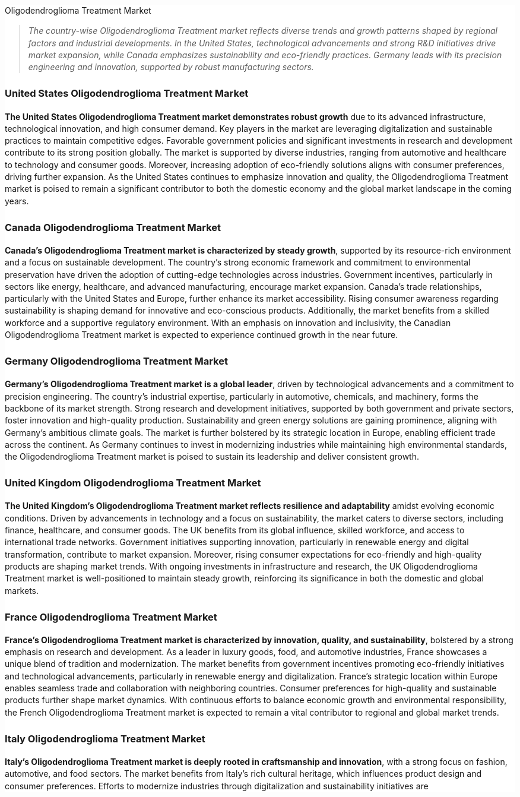 Oligodendroglioma Treatment Market<br /></span></h1><blockquote><p><em><span class="">The country-wise Oligodendroglioma Treatment market reflects diverse trends and growth patterns shaped by regional factors and industrial developments. In the United States, technological advancements and strong R&amp;D initiatives drive market expansion, while Canada emphasizes sustainability and eco-friendly practices. Germany leads with its precision engineering and innovation, supported by robust manufacturing sectors.</span></em></p></blockquote><h3><strong>United States Oligodendroglioma Treatment Market</strong></h3><p><strong>The United States Oligodendroglioma Treatment market demonstrates robust growth</strong> due to its advanced infrastructure, technological innovation, and high consumer demand. Key players in the market are leveraging digitalization and sustainable practices to maintain competitive edges. Favorable government policies and significant investments in research and development contribute to its strong position globally. The market is supported by diverse industries, ranging from automotive and healthcare to technology and consumer goods. Moreover, increasing adoption of eco-friendly solutions aligns with consumer preferences, driving further expansion. As the United States continues to emphasize innovation and quality, the Oligodendroglioma Treatment market is poised to remain a significant contributor to both the domestic economy and the global market landscape in the coming years.</p><h3><strong>Canada Oligodendroglioma Treatment Market</strong></h3><p><strong>Canada&rsquo;s Oligodendroglioma Treatment market is characterized by steady growth</strong>, supported by its resource-rich environment and a focus on sustainable development. The country&rsquo;s strong economic framework and commitment to environmental preservation have driven the adoption of cutting-edge technologies across industries. Government incentives, particularly in sectors like energy, healthcare, and advanced manufacturing, encourage market expansion. Canada&rsquo;s trade relationships, particularly with the United States and Europe, further enhance its market accessibility. Rising consumer awareness regarding sustainability is shaping demand for innovative and eco-conscious products. Additionally, the market benefits from a skilled workforce and a supportive regulatory environment. With an emphasis on innovation and inclusivity, the Canadian Oligodendroglioma Treatment market is expected to experience continued growth in the near future.</p><h3><strong>Germany Oligodendroglioma Treatment Market</strong></h3><p><strong>Germany&rsquo;s Oligodendroglioma Treatment market is a global leader</strong>, driven by technological advancements and a commitment to precision engineering. The country&rsquo;s industrial expertise, particularly in automotive, chemicals, and machinery, forms the backbone of its market strength. Strong research and development initiatives, supported by both government and private sectors, foster innovation and high-quality production. Sustainability and green energy solutions are gaining prominence, aligning with Germany&rsquo;s ambitious climate goals. The market is further bolstered by its strategic location in Europe, enabling efficient trade across the continent. As Germany continues to invest in modernizing industries while maintaining high environmental standards, the Oligodendroglioma Treatment market is poised to sustain its leadership and deliver consistent growth.</p><h3><strong>United Kingdom Oligodendroglioma Treatment Market</strong></h3><p><strong>The United Kingdom&rsquo;s Oligodendroglioma Treatment market reflects resilience and adaptability</strong> amidst evolving economic conditions. Driven by advancements in technology and a focus on sustainability, the market caters to diverse sectors, including finance, healthcare, and consumer goods. The UK benefits from its global influence, skilled workforce, and access to international trade networks. Government initiatives supporting innovation, particularly in renewable energy and digital transformation, contribute to market expansion. Moreover, rising consumer expectations for eco-friendly and high-quality products are shaping market trends. With ongoing investments in infrastructure and research, the UK Oligodendroglioma Treatment market is well-positioned to maintain steady growth, reinforcing its significance in both the domestic and global markets.</p><h3><strong>France Oligodendroglioma Treatment Market</strong></h3><p><strong>France&rsquo;s Oligodendroglioma Treatment market is characterized by innovation, quality, and sustainability</strong>, bolstered by a strong emphasis on research and development. As a leader in luxury goods, food, and automotive industries, France showcases a unique blend of tradition and modernization. The market benefits from government incentives promoting eco-friendly initiatives and technological advancements, particularly in renewable energy and digitalization. France&rsquo;s strategic location within Europe enables seamless trade and collaboration with neighboring countries. Consumer preferences for high-quality and sustainable products further shape market dynamics. With continuous efforts to balance economic growth and environmental responsibility, the French Oligodendroglioma Treatment market is expected to remain a vital contributor to regional and global market trends.</p><h3><strong>Italy Oligodendroglioma Treatment Market</strong></h3><p><strong>Italy&rsquo;s Oligodendroglioma Treatment market is deeply rooted in craftsmanship and innovation</strong>, with a strong focus on fashion, automotive, and food sectors. The market benefits from Italy&rsquo;s rich cultural heritage, which influences product design and consumer preferences. Efforts to modernize industries through digitalization and sustainability initiatives are